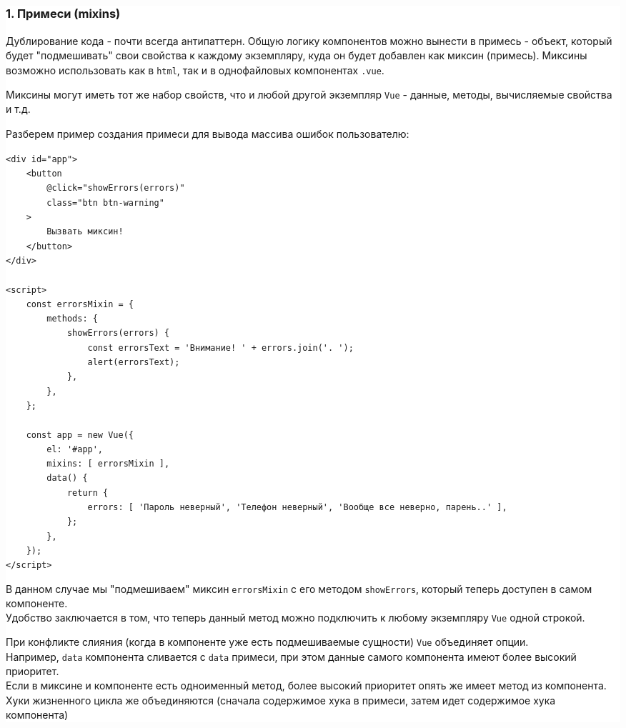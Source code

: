 ### 1. Примеси (mixins)

Дублирование кода - почти всегда антипаттерн. Общую логику компонентов можно вынести в
примесь - объект, который будет "подмешивать" свои свойства к каждому экземпляру, куда он
будет добавлен как миксин (примесь). Миксины возможно использовать как в `html`, так и в
однофайловых компонентах `.vue`.

Миксины могут иметь тот же набор свойств, что и любой другой экземпляр `Vue` - данные,
методы, вычисляемые свойства и т.д.

Разберем пример создания примеси для вывода массива ошибок пользователю:

```
<div id="app">
    <button
        @click="showErrors(errors)"
        class="btn btn-warning"
    >
        Вызвать миксин!
    </button>
</div>

<script>
    const errorsMixin = {
        methods: {
            showErrors(errors) {
                const errorsText = 'Внимание! ' + errors.join('. ');
                alert(errorsText);
            },
        },
    };
    
    const app = new Vue({
        el: '#app',
        mixins: [ errorsMixin ],
        data() {
            return {
                errors: [ 'Пароль неверный', 'Телефон неверный', 'Вообще все неверно, парень..' ],
            };
        },
    });
</script>
```

В данном случае мы "подмешиваем" миксин `errorsMixin` с его методом `showErrors`, который
теперь доступен в самом компоненте. <br> Удобство заключается в том, что теперь данный
метод можно подключить к любому экземпляру `Vue` одной строкой.

При конфликте слияния (когда в компоненте уже есть подмешиваемые сущности) `Vue`
объединяет опции. <br>
Например, `data` компонента сливается с `data` примеси, при этом данные самого компонента
имеют более высокий приоритет. <br>
Если в миксине и компоненте есть одноименный метод, более высокий приоритет опять же имеет
метод из компонента. <br>
Хуки жизненного цикла же объединяются (сначала содержимое хука в примеси, затем идет
содержимое хука компонента)
